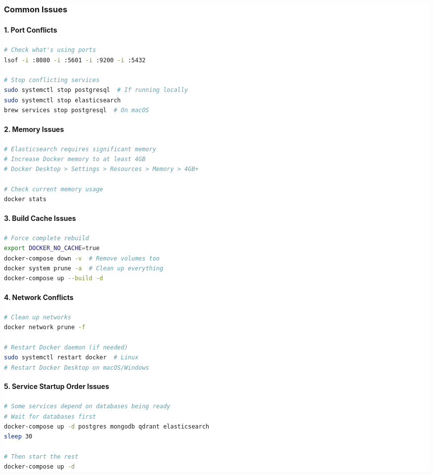 ### Common Issues

#### 1. Port Conflicts
```bash
# Check what's using ports
lsof -i :8080 -i :5601 -i :9200 -i :5432

# Stop conflicting services
sudo systemctl stop postgresql  # If running locally
sudo systemctl stop elasticsearch
brew services stop postgresql  # On macOS
```

#### 2. Memory Issues
```bash
# Elasticsearch requires significant memory
# Increase Docker memory to at least 4GB
# Docker Desktop > Settings > Resources > Memory > 4GB+

# Check current memory usage
docker stats
```

#### 3. Build Cache Issues
```bash
# Force complete rebuild
export DOCKER_NO_CACHE=true
docker-compose down -v  # Remove volumes too
docker system prune -a  # Clean up everything
docker-compose up --build -d
```

#### 4. Network Conflicts
```bash
# Clean up networks
docker network prune -f

# Restart Docker daemon (if needed)
sudo systemctl restart docker  # Linux
# Restart Docker Desktop on macOS/Windows
```

#### 5. Service Startup Order Issues
```bash
# Some services depend on databases being ready
# Wait for databases first
docker-compose up -d postgres mongodb qdrant elasticsearch
sleep 30

# Then start the rest
docker-compose up -d
```
